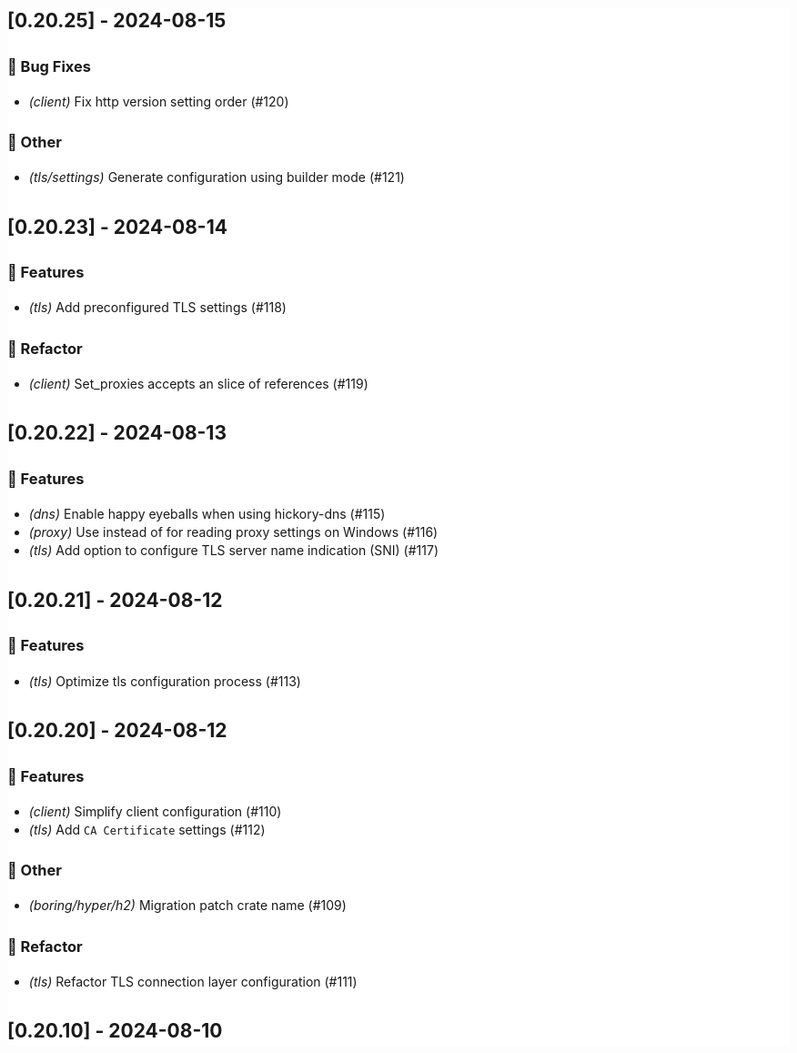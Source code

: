 ## [0.20.25] - 2024-08-15

### 🐛 Bug Fixes

- *(client)* Fix http version setting order (#120)

### 💼 Other

- *(tls/settings)* Generate configuration using builder mode (#121)

## [0.20.23] - 2024-08-14

### 🚀 Features

- *(tls)* Add preconfigured TLS settings (#118)

### 🚜 Refactor

- *(client)* Set_proxies accepts an slice of references (#119)

## [0.20.22] - 2024-08-13

### 🚀 Features

- *(dns)* Enable happy eyeballs when using hickory-dns (#115)
- *(proxy)* Use  instead of  for reading proxy settings on Windows (#116)
- *(tls)* Add option to configure TLS server name indication (SNI) (#117)

## [0.20.21] - 2024-08-12

### 🚀 Features

- *(tls)* Optimize tls configuration process (#113)

## [0.20.20] - 2024-08-12

### 🚀 Features

- *(client)* Simplify client configuration (#110)
- *(tls)* Add `CA Certificate` settings (#112)

### 💼 Other

- *(boring/hyper/h2)* Migration patch crate name (#109)

### 🚜 Refactor

- *(tls)* Refactor TLS connection layer configuration (#111)

## [0.20.10] - 2024-08-10
